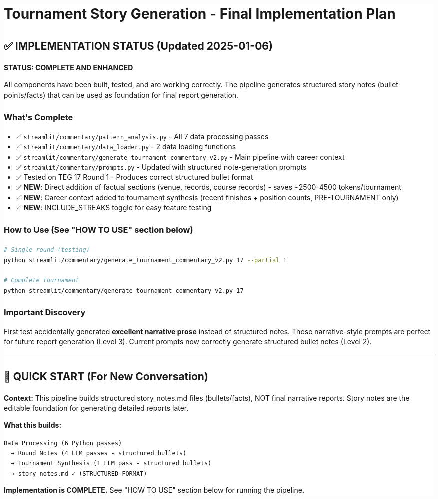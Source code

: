 # Tournament Story Generation - Final Implementation Plan

## ✅ IMPLEMENTATION STATUS (Updated 2025-01-06)

**STATUS: COMPLETE AND ENHANCED**

All components have been built, tested, and are working correctly. The pipeline generates structured story notes (bullet points/facts) that can be used as foundation for final report generation.

### What's Complete
- ✅ `streamlit/commentary/pattern_analysis.py` - All 7 data processing passes
- ✅ `streamlit/commentary/data_loader.py` - 2 data loading functions
- ✅ `streamlit/commentary/generate_tournament_commentary_v2.py` - Main pipeline with career context
- ✅ `streamlit/commentary/prompts.py` - Updated with structured note-generation prompts
- ✅ Tested on TEG 17 Round 1 - Produces correct structured bullet format
- ✅ **NEW**: Direct addition of factual sections (venue, records, course records) - saves ~2500-4500 tokens/tournament
- ✅ **NEW**: Career context added to tournament synthesis (recent finishes + position counts, PRE-TOURNAMENT only)
- ✅ **NEW**: INCLUDE_STREAKS toggle for easy feature testing

### How to Use (See "HOW TO USE" section below)
```bash
# Single round (testing)
python streamlit/commentary/generate_tournament_commentary_v2.py 17 --partial 1

# Complete tournament
python streamlit/commentary/generate_tournament_commentary_v2.py 17
```

### Important Discovery
First test accidentally generated **excellent narrative prose** instead of structured notes. Those narrative-style prompts are perfect for future report generation (Level 3). Current prompts now correctly generate structured bullet notes (Level 2).

---

## 🚀 QUICK START (For New Conversation)

**Context:** This pipeline builds structured story_notes.md files (bullets/facts), NOT final narrative reports. Story notes are the editable foundation for generating detailed reports later.

**What this builds:**
```
Data Processing (6 Python passes)
  → Round Notes (4 LLM passes - structured bullets)
  → Tournament Synthesis (1 LLM pass - structured bullets)
  → story_notes.md ✓ (STRUCTURED FORMAT)
```

**Implementation is COMPLETE.** See "HOW TO USE" section below for running the pipeline.
